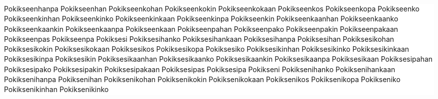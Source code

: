 Pokikseenhanpa
Pokikseenhan
Pokikseenkohan
Pokikseenkokin
Pokikseenkokaan
Pokikseenkos
Pokikseenkopa
Pokikseenko
Pokikseenkinhan
Pokikseenkinko
Pokikseenkinkaan
Pokikseenkinpa
Pokikseenkin
Pokikseenkaanhan
Pokikseenkaanko
Pokikseenkaankin
Pokikseenkaanpa
Pokikseenkaan
Pokikseenpahan
Pokikseenpako
Pokikseenpakin
Pokikseenpakaan
Pokikseenpas
Pokikseenpa
Pokiksesi
Pokiksesihanko
Pokiksesihankaan
Pokiksesihanpa
Pokiksesihan
Pokiksesikohan
Pokiksesikokin
Pokiksesikokaan
Pokiksesikos
Pokiksesikopa
Pokiksesiko
Pokiksesikinhan
Pokiksesikinko
Pokiksesikinkaan
Pokiksesikinpa
Pokiksesikin
Pokiksesikaanhan
Pokiksesikaanko
Pokiksesikaankin
Pokiksesikaanpa
Pokiksesikaan
Pokiksesipahan
Pokiksesipako
Pokiksesipakin
Pokiksesipakaan
Pokiksesipas
Pokiksesipa
Pokikseni
Pokiksenihanko
Pokiksenihankaan
Pokiksenihanpa
Pokiksenihan
Pokiksenikohan
Pokiksenikokin
Pokiksenikokaan
Pokiksenikos
Pokiksenikopa
Pokikseniko
Pokiksenikinhan
Pokiksenikinko